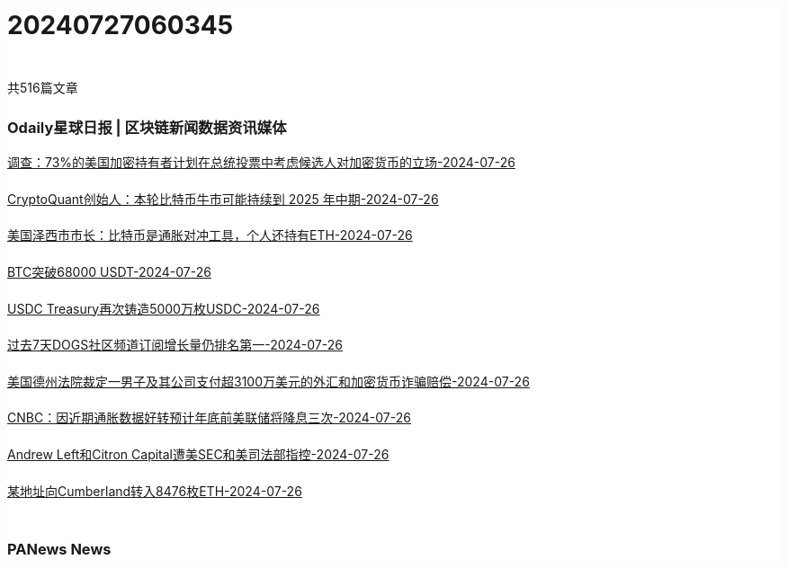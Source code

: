 <h1>20240727060345</h1><br/>共516篇文章


###  Odaily星球日报 | 区块链新闻数据资讯媒体

<a target=_blank rel=nofollow href="https://www.odaily.news/newsflash/382433" >调查：73%的美国加密持有者计划在总统投票中考虑候选人对加密货币的立场-2024-07-26</a><br/><br/><a target=_blank rel=nofollow href="https://www.odaily.news/newsflash/382432" >CryptoQuant创始人：本轮比特币牛市可能持续到 2025 年中期-2024-07-26</a><br/><br/><a target=_blank rel=nofollow href="https://www.odaily.news/newsflash/382431" >美国泽西市市长：比特币是通胀对冲工具，个人还持有ETH-2024-07-26</a><br/><br/><a target=_blank rel=nofollow href="https://www.odaily.news/newsflash/382430" >BTC突破68000 USDT-2024-07-26</a><br/><br/><a target=_blank rel=nofollow href="https://www.odaily.news/newsflash/382429" >USDC Treasury再次铸造5000万枚USDC-2024-07-26</a><br/><br/><a target=_blank rel=nofollow href="https://www.odaily.news/newsflash/382428" >过去7天DOGS社区频道订阅增长量仍排名第一-2024-07-26</a><br/><br/><a target=_blank rel=nofollow href="https://www.odaily.news/newsflash/382427" >美国德州法院裁定一男子及其公司支付超3100万美元的外汇和加密货币诈骗赔偿-2024-07-26</a><br/><br/><a target=_blank rel=nofollow href="https://www.odaily.news/newsflash/382426" >CNBC：因近期通胀数据好转预计年底前美联储将降息三次-2024-07-26</a><br/><br/><a target=_blank rel=nofollow href="https://www.odaily.news/newsflash/382425" >Andrew Left和Citron Capital遭美SEC和美司法部指控-2024-07-26</a><br/><br/><a target=_blank rel=nofollow href="https://www.odaily.news/newsflash/382424" >某地址向Cumberland转入8476枚ETH-2024-07-26</a><br/><br/>





###  PANews News
